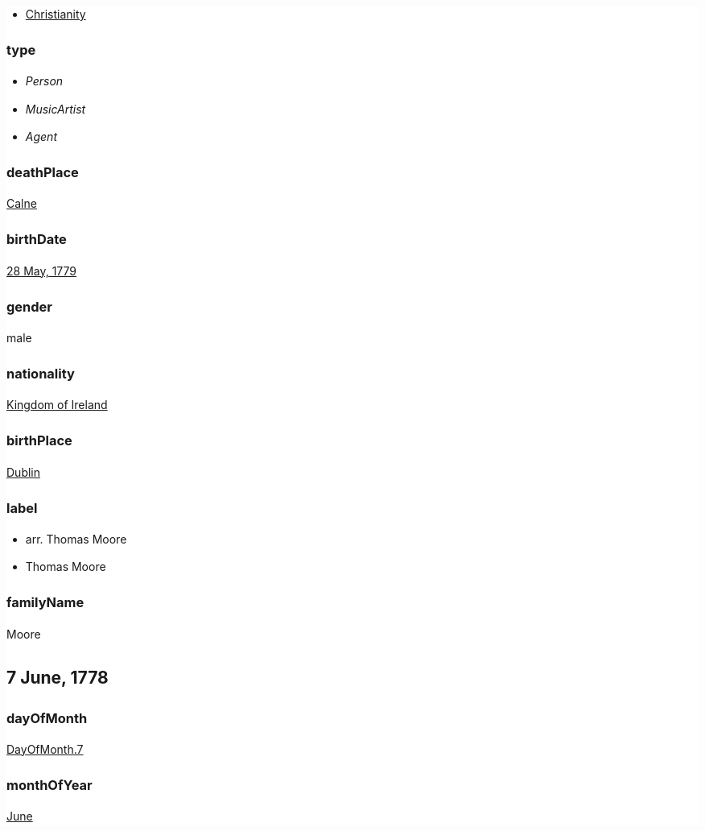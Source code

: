 - [Christianity](#Christianity)

### type

 - *Person*

 - *MusicArtist*

 - *Agent*

### deathPlace


[Calne](#Calne)

### birthDate


[28 May, 1779](#28-May-1779)

### gender


male

### nationality


[Kingdom of Ireland](#Kingdom-of-Ireland)

### birthPlace


[Dublin](#Dublin)

### label

 - arr. Thomas Moore

 - Thomas Moore

### familyName


Moore

## 7 June, 1778

### dayOfMonth


[DayOfMonth.7](#DayOfMonth.7)

### monthOfYear


[June](#June)
